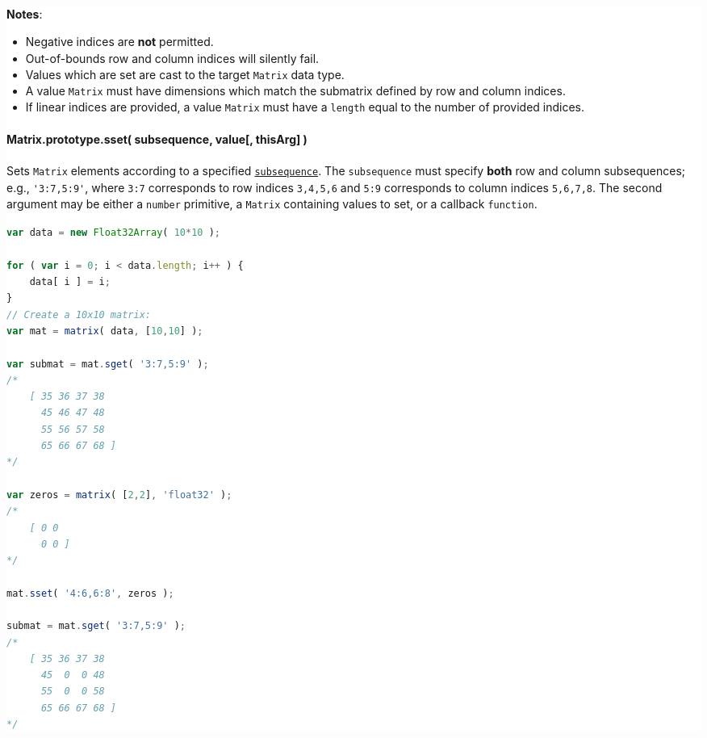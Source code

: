 
__Notes__:
*	Negative indices are __not__ permitted.
* 	Out-of-bounds row and column indices will silently fail.
*	Values which are set are cast to the target `Matrix` data type.
*	A value `Matrix` must have dimensions which match the submatrix defined by row and column indices.
*	If linear indices are provided, a value `Matrix` must have a `length` equal to the number of provided indices.



<a name="matrix-sset"></a>
#### Matrix.prototype.sset( subsequence, value[, thisArg] )

Sets `Matrix` elements according to a specified [`subsequence`][indexspace]. The `subsequence` must specify __both__ row and column subsequences; e.g., `'3:7,5:9'`, where `3:7` corresponds to row indices `3,4,5,6` and `5:9` corresponds to column indices `5,6,7,8`. The second argument may be either a `number` primitive, a `Matrix` containing values to set, or a callback `function`.

``` javascript
var data = new Float32Array( 10*10 );

for ( var i = 0; i < data.length; i++ ) {
	data[ i ] = i;
}
// Create a 10x10 matrix:
var mat = matrix( data, [10,10] );

var submat = mat.sget( '3:7,5:9' );
/*
	[ 35 36 37 38
	  45 46 47 48
	  55 56 57 58
	  65 66 67 68 ]
*/

var zeros = matrix( [2,2], 'float32' );
/*
	[ 0 0
	  0 0 ]
*/

mat.sset( '4:6,6:8', zeros );

submat = mat.sget( '3:7,5:9' );
/*
	[ 35 36 37 38
	  45  0  0 48
	  55  0  0 58
	  65 66 67 68 ]
*/
```


[npm-image]: http://img.shields.io/npm/v/dstructs-matrix.svg
[npm-url]: https://npmjs.org/package/dstructs-matrix
[travis-image]: http://img.shields.io/travis/dstructs/matrix/master.svg
[travis-url]: https://travis-ci.org/dstructs/matrix
[codecov-image]: https://img.shields.io/codecov/c/github/dstructs/matrix/master.svg
[codecov-url]: https://codecov.io/github/dstructs/matrix?branch=master
[dependencies-image]: http://img.shields.io/david/dstructs/matrix.svg
[dependencies-url]: https://david-dm.org/dstructs/matrix
[dev-dependencies-image]: http://img.shields.io/david/dev/dstructs/matrix.svg
[dev-dependencies-url]: https://david-dm.org/dev/dstructs/matrix
[github-issues-image]: http://img.shields.io/github/issues/dstructs/matrix.svg
[github-issues-url]: https://github.com/dstructs/matrix/issues
[matrix]: https://en.wikipedia.org/wiki/Matrix_(mathematics)
[browserify]: https://github.com/substack/node-browserify
[cast-arrays]: https://github.com/compute-io/cast-arrays
[array-length]: https://developer.mozilla.org/en-US/docs/Web/JavaScript/Reference/Global_Objects/Array/length
[indexspace]: https://github.com/compute-io/indexspace
[array-string]: https://developer.mozilla.org/en-US/docs/Web/JavaScript/Reference/Global_Objects/Array/toString
[json]: http://www.json.org/
[json-stringify]: https://developer.mozilla.org/en-US/docs/Web/JavaScript/Reference/Global_Objects/JSON/stringify
[json-parse]: https://developer.mozilla.org/en-US/docs/Web/JavaScript/Reference/Global_Objects/JSON/parse
[row-major-order]: https://en.wikipedia.org/wiki/Row-major_order
[zeros]: https://github.com/compute-io/zeros
[mocha]: http://mochajs.org/
[chai]: http://chaijs.com
[istanbul]: https://github.com/gotwarlost/istanbul
[mit-license]: http://opensource.org/licenses/MIT
[compute-io]: https://github.com/compute-io